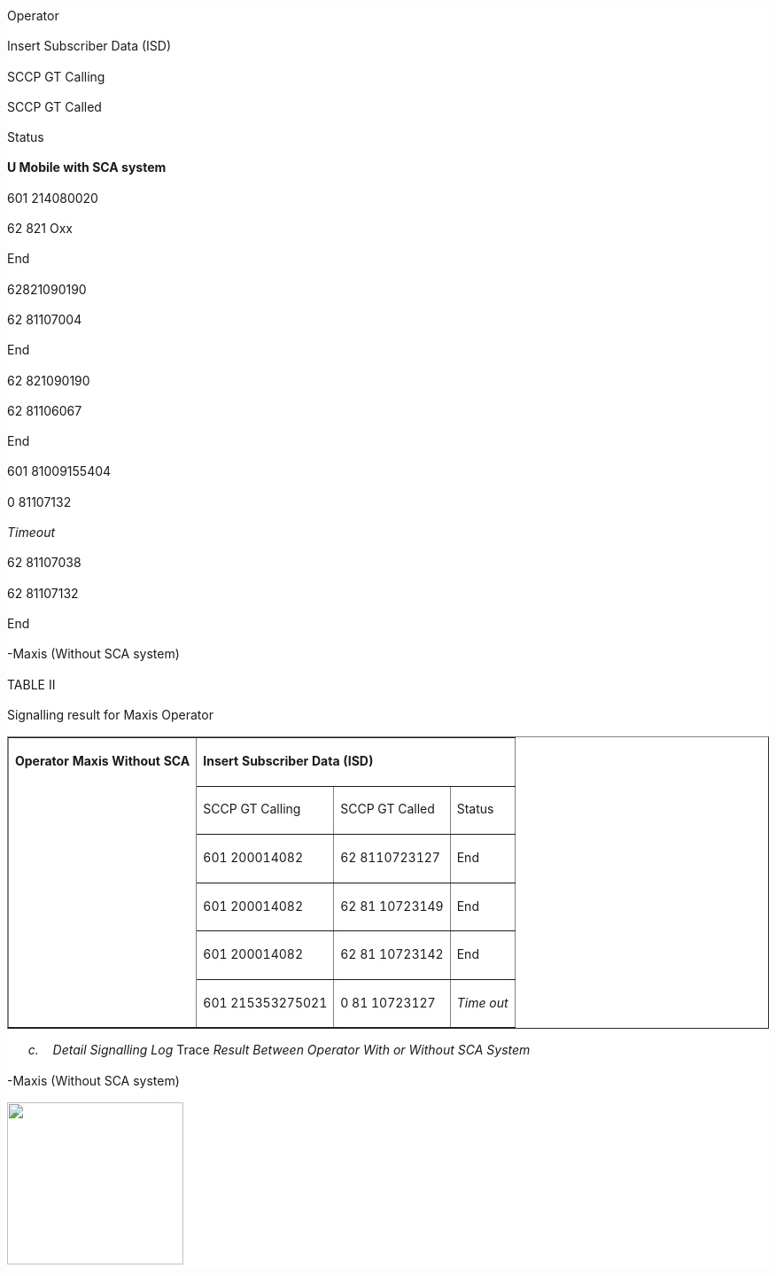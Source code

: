 <p><span class="font1">Operator</span></p></td><td colspan="3" style="vertical-align:bottom;">
<p><span class="font1">Insert Subscriber Data (ISD)</span></p></td></tr>
<tr><td style="vertical-align:bottom;">
<p><span class="font1">SCCP GT Calling</span></p></td><td style="vertical-align:bottom;">
<p><span class="font1">SCCP GT Called</span></p></td><td style="vertical-align:bottom;">
<p><span class="font1">Status</span></p></td></tr>
<tr><td rowspan="5" style="vertical-align:middle;">
<p><span class="font1" style="font-weight:bold;">U Mobile with SCA system</span></p></td><td style="vertical-align:bottom;">
<p><span class="font1">601 214080020</span></p></td><td style="vertical-align:bottom;">
<p><span class="font1">62 821 Oxx</span></p></td><td style="vertical-align:bottom;">
<p><span class="font1">End</span></p></td></tr>
<tr><td style="vertical-align:bottom;">
<p><span class="font1">62821090190</span></p></td><td style="vertical-align:bottom;">
<p><span class="font1">62 81107004</span></p></td><td style="vertical-align:bottom;">
<p><span class="font1">End</span></p></td></tr>
<tr><td style="vertical-align:bottom;">
<p><span class="font1">62 821090190</span></p></td><td style="vertical-align:bottom;">
<p><span class="font1">62 81106067</span></p></td><td style="vertical-align:bottom;">
<p><span class="font1">End</span></p></td></tr>
<tr><td style="vertical-align:bottom;">
<p><span class="font1">601 81009155404</span></p></td><td style="vertical-align:bottom;">
<p><span class="font1">0 81107132</span></p></td><td style="vertical-align:bottom;">
<p><span class="font1" style="font-style:italic;">Timeout</span></p></td></tr>
<tr><td style="vertical-align:top;">
<p><span class="font1">62 81107038</span></p></td><td style="vertical-align:top;">
<p><span class="font1">62 81107132</span></p></td><td style="vertical-align:top;">
<p><span class="font1">End</span></p></td></tr>
</table>
<p><span class="font7">-Maxis (Without SCA system)</span></p>
<p><span class="font7">TABLE II</span></p>
<p><span class="font7">Signalling result for Maxis Operator</span></p>
<table border="1">
<tr><td rowspan="6" style="vertical-align:top;">
<p><span class="font1" style="font-weight:bold;">Operator Maxis Without SCA</span></p></td><td colspan="3" style="vertical-align:bottom;">
<p><span class="font1" style="font-weight:bold;">Insert Subscriber Data (ISD)</span></p></td></tr>
<tr><td style="vertical-align:bottom;">
<p><span class="font1">SCCP GT Calling</span></p></td><td style="vertical-align:bottom;">
<p><span class="font1">SCCP GT Called</span></p></td><td style="vertical-align:bottom;">
<p><span class="font1">Status</span></p></td></tr>
<tr><td style="vertical-align:middle;">
<p><span class="font1">601 200014082</span></p></td><td style="vertical-align:middle;">
<p><span class="font1">62 8110723127</span></p></td><td style="vertical-align:middle;">
<p><span class="font1">End</span></p></td></tr>
<tr><td style="vertical-align:middle;">
<p><span class="font1">601 200014082</span></p></td><td style="vertical-align:middle;">
<p><span class="font1">62 81 10723149</span></p></td><td style="vertical-align:middle;">
<p><span class="font1">End</span></p></td></tr>
<tr><td style="vertical-align:middle;">
<p><span class="font1">601 200014082</span></p></td><td style="vertical-align:middle;">
<p><span class="font1">62 81 10723142</span></p></td><td style="vertical-align:middle;">
<p><span class="font1">End</span></p></td></tr>
<tr><td style="vertical-align:top;">
<p><span class="font1">601 215353275021</span></p></td><td style="vertical-align:top;">
<p><span class="font1">0 81 10723127</span></p></td><td style="vertical-align:top;">
<p><span class="font1" style="font-style:italic;">Time out</span></p></td></tr>
</table>
<ul style="list-style:none;"><li>
<p><span class="font7" style="font-style:italic;">c. &nbsp;&nbsp;&nbsp;Detail Signalling Log</span><span class="font7"> Trace </span><span class="font7" style="font-style:italic;">Result Between Operator With or Without SCA System</span></p></li></ul>
<p><span class="font7">-Maxis (Without SCA system)</span></p><img src="https://jurnal.harianregional.com/media/45574-6.jpg" alt="" style="width:149pt;height:137pt;">